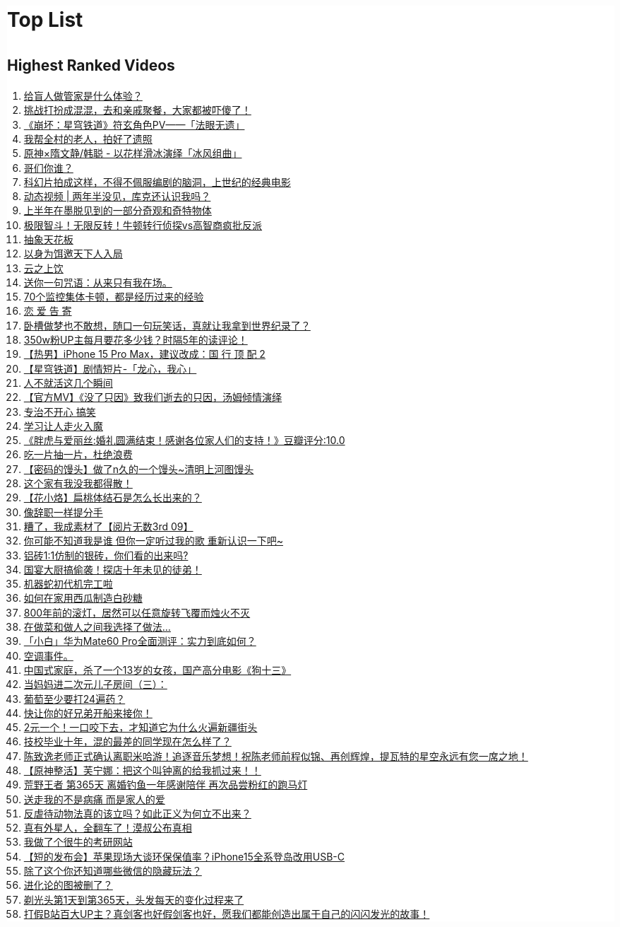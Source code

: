 # Top List
## Highest Ranked Videos
1. [给盲人做管家是什么体验？](https://www.bilibili.com/video/BV1Yz4y157qe)
1. [挑战打扮成混混，去和亲戚聚餐，大家都被吓傻了！](https://www.bilibili.com/video/BV14k4y1w7Sv)
1. [《崩坏：星穹铁道》符玄角色PV——「法眼无遗」](https://www.bilibili.com/video/BV1R94y1W7pL)
1. [我帮全村的老人，拍好了遗照](https://www.bilibili.com/video/BV1NN4y1X7jM)
1. [原神×隋文静/韩聪 - 以花样滑冰演绎「冰风组曲」](https://www.bilibili.com/video/BV1KN4y1X7DB)
1. [哥们你谁？](https://www.bilibili.com/video/BV1im4y1P7B1)
1. [科幻片拍成这样，不得不佩服编剧的脑洞，上世纪的经典电影](https://www.bilibili.com/video/BV1Gw411i7nT)
1. [动态视频 | 两年半没见，库克还认识我吗？](https://www.bilibili.com/video/BV1bh4y1Y7Jv)
1. [上半年在墨脱见到的一部分奇观和奇特物体](https://www.bilibili.com/video/BV1k8411i7gu)
1. [极限智斗！无限反转！牛顿转行侦探vs高智商疯批反派](https://www.bilibili.com/video/BV1PN4y1X7iN)
1. [抽象天花板](https://www.bilibili.com/video/BV1Am4y1N72u)
1. [以身为饵邀天下人入局](https://www.bilibili.com/video/BV1om4y1P7Gr)
1. [云之上饮](https://www.bilibili.com/video/BV1mN4y1Q7x7)
1. [送你一句咒语：从来只有我在场。](https://www.bilibili.com/video/BV1aP4118711)
1. [70个监控集体卡顿，都是经历过来的经验](https://www.bilibili.com/video/BV1pF411D7p1)
1. [恋 爱 告 寄](https://www.bilibili.com/video/BV1bh4y1Y7aZ)
1. [卧槽做梦也不敢想，随口一句玩笑话，真就让我拿到世界纪录了？](https://www.bilibili.com/video/BV1nN411W7JW)
1. [350w粉UP主每月要花多少钱？时隔5年的读评论！](https://www.bilibili.com/video/BV1wj411y7pq)
1. [【热男】iPhone 15 Pro Max，建议改成：国 行 顶 配 2](https://www.bilibili.com/video/BV1Zk4y1c7bT)
1. [【星穹铁道】剧情短片-「龙心，我心」](https://www.bilibili.com/video/BV19h4y1w7pX)
1. [人不就活这几个瞬间](https://www.bilibili.com/video/BV1X14y1r7uC)
1. [【官方MV】《没了只因》致我们逝去的只因，汤姆倾情演绎](https://www.bilibili.com/video/BV1am4y1P7Qo)
1. [专治不开心  搞笑](https://www.bilibili.com/video/BV1w14y1r7PK)
1. [学习让人走火入魔](https://www.bilibili.com/video/BV1iz4y1j7HK)
1. [《胖虎与爱丽丝:婚礼圆满结束！感谢各位家人们的支持！》豆瓣评分:10.0](https://www.bilibili.com/video/BV1Gj411y7ht)
1. [吃一片抽一片，杜绝浪费](https://www.bilibili.com/video/BV1dH4y1D75v)
1. [【密码的馒头】做了n久的一个馒头~清明上河图馒头](https://www.bilibili.com/video/BV12u4y167Wd)
1. [这个家有我没我都得散！](https://www.bilibili.com/video/BV1ym4y1P7Y6)
1. [【花小烙】扁桃体结石是怎么长出来的？](https://www.bilibili.com/video/BV19V411P7hp)
1. [像辞职一样提分手](https://www.bilibili.com/video/BV17w411i7ER)
1. [糟了，我成素材了【阅片无数3rd 09】](https://www.bilibili.com/video/BV1Zu411F76n)
1. [你可能不知道我是谁  但你一定听过我的歌  重新认识一下吧~](https://www.bilibili.com/video/BV1mh4y1v7xs)
1. [铝砖1:1仿制的银砖，你们看的出来吗?](https://www.bilibili.com/video/BV1oP41187z4)
1. [国宴大厨搞偷袭！探店十年未见的徒弟！](https://www.bilibili.com/video/BV11z4y1j7Uk)
1. [机器蛇初代机完工啦](https://www.bilibili.com/video/BV1hK4y1c7FM)
1. [如何在家用西瓜制造白砂糖](https://www.bilibili.com/video/BV1bw411i7WQ)
1. [800年前的滚灯，居然可以任意旋转飞覆而烛火不灭](https://www.bilibili.com/video/BV1qh4y1v7Ki)
1. [在做菜和做人之间我选择了做法…](https://www.bilibili.com/video/BV1U14y1675k)
1. [「小白」华为Mate60 Pro全面测评：实力到底如何？](https://www.bilibili.com/video/BV1Fj411y75z)
1. [空调事件。](https://www.bilibili.com/video/BV1LP411b7wW)
1. [中国式家庭，杀了一个13岁的女孩，国产高分电影《狗十三》](https://www.bilibili.com/video/BV1RH4y1D7Wf)
1. [当妈妈进二次元儿子房间（三）：](https://www.bilibili.com/video/BV1q14y1r7FE)
1. [葡萄至少要打24遍药？](https://www.bilibili.com/video/BV1PP411h7ZA)
1. [快让你的好兄弟开船来接你！](https://www.bilibili.com/video/BV1214y167FJ)
1. [2元一个！一口咬下去，才知道它为什么火遍新疆街头](https://www.bilibili.com/video/BV1hz4y1572U)
1. [技校毕业十年，混的最差的同学现在怎么样了？](https://www.bilibili.com/video/BV1HK4y1c75S)
1. [陈致逸老师正式确认离职米哈游！追逐音乐梦想！祝陈老师前程似锦、再创辉煌，提瓦特的星空永远有您一席之地！](https://www.bilibili.com/video/BV1Wp4y1A7Tf)
1. [【原神整活】芙宁娜：把这个叫钟离的给我抓过来！！](https://www.bilibili.com/video/BV1am4y1P7mH)
1. [荒野王者  第365天  离婚钓鱼一年感谢陪伴  再次品尝粉红的跑马灯](https://www.bilibili.com/video/BV1hp4y1A7s3)
1. [送走我的不是病痛 而是家人的爱](https://www.bilibili.com/video/BV1zh4y1Y7TJ)
1. [反虐待动物法真的该立吗？如此正义为何立不出来？](https://www.bilibili.com/video/BV17w411i7x5)
1. [真有外星人，全翻车了！漠叔公布真相](https://www.bilibili.com/video/BV1bh4y1Y7YD)
1. [我做了个很牛的考研网站](https://www.bilibili.com/video/BV1fF411S7Ds)
1. [【短的发布会】苹果现场大谈环保保值率？iPhone15全系登岛改用USB-C](https://www.bilibili.com/video/BV1az4y1572B)
1. [除了这个你还知道哪些微信的隐藏玩法？](https://www.bilibili.com/video/BV17p4y1j7PU)
1. [进化论的图被删了？](https://www.bilibili.com/video/BV1uw411i7Qv)
1. [剃光头第1天到第365天，头发每天的变化过程来了](https://www.bilibili.com/video/BV1jH4y1Q7vZ)
1. [打假B站百大UP主？真剑客也好假剑客也好，愿我们都能创造出属于自己的闪闪发光的故事！](https://www.bilibili.com/video/BV1Gu411c7GV)